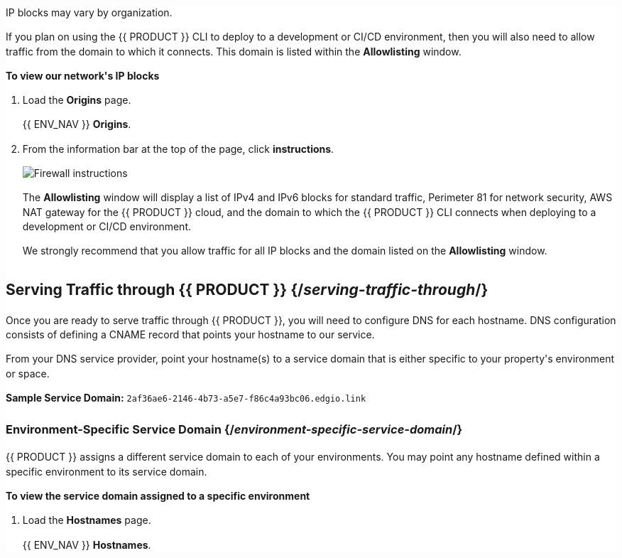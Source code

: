 <Callout type="important">

  IP blocks may vary by organization. 

</Callout>

<Callout type="info">

  If you plan on using the {{ PRODUCT }} CLI to deploy to a development or CI/CD environment, then you will also need to allow traffic from the domain to which it connects. This domain is listed within the **Allowlisting** window.

</Callout>

**To view our network's IP blocks**

1.  Load the **Origins** page.

    {{ ENV_NAV }} **Origins**. 

2.  From the information bar at the top of the page, click **instructions**.

    ![Firewall instructions](/images/v7/basics/origins-instructions.png)

    The **Allowlisting** window will display a list of IPv4 and IPv6 blocks for standard traffic, Perimeter 81 for network security, AWS NAT gateway for the {{ PRODUCT }} cloud, and the domain to which the {{ PRODUCT }} CLI connects when deploying to a development or CI/CD environment.

    <Callout type="important">

      We strongly recommend that you allow traffic for all IP blocks and the domain listed on the **Allowlisting** window.

    </Callout>

## Serving Traffic through {{ PRODUCT }} {/*serving-traffic-through*/}

Once you are ready to serve traffic through {{ PRODUCT }}, you will need to configure DNS for each hostname. DNS configuration consists of defining a CNAME record that points your hostname to our service. 

From your DNS service provider, point your hostname(s) to a service domain that is either specific to your property's environment or space.

**Sample Service Domain:** `2af36ae6-2146-4b73-a5e7-f86c4a93bc06.edgio.link`

### Environment-Specific Service Domain {/*environment-specific-service-domain*/}

{{ PRODUCT }} assigns a different service domain to each of your environments. You may point any hostname defined within a specific environment to its service domain. 

**To view the service domain assigned to a specific environment**

1.  Load the **Hostnames** page.

    {{ ENV_NAV }} **Hostnames**. 

